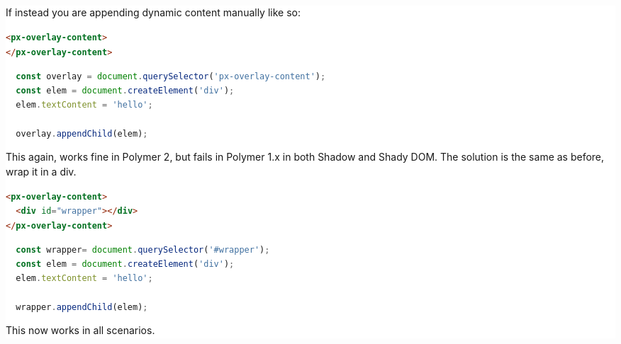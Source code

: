 If instead you are appending dynamic content manually like so:

```html
<px-overlay-content>
</px-overlay-content>
```

```js
  const overlay = document.querySelector('px-overlay-content');
  const elem = document.createElement('div');
  elem.textContent = 'hello';

  overlay.appendChild(elem);
```

This again, works fine in Polymer 2, but fails in Polymer 1.x in both Shadow and Shady DOM. The solution is the same as before, wrap it in a div.

```html
<px-overlay-content>
  <div id="wrapper"></div>
</px-overlay-content>
```

```js
  const wrapper= document.querySelector('#wrapper');
  const elem = document.createElement('div');
  elem.textContent = 'hello';

  wrapper.appendChild(elem);
```

This now works in all scenarios.
